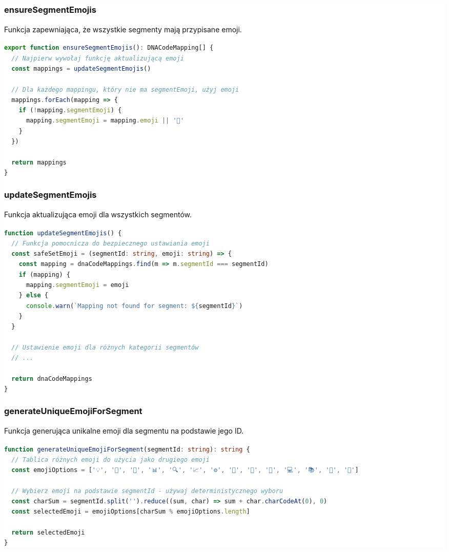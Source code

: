 ### ensureSegmentEmojis

Funkcja zapewniająca, że wszystkie segmenty mają przypisane emoji.

```typescript
export function ensureSegmentEmojis(): DNACodeMapping[] {
  // Najpierw wywołaj funkcję aktualizującą emoji
  const mappings = updateSegmentEmojis()
  
  // Dla każdego mappingu, który nie ma segmentEmoji, użyj emoji
  mappings.forEach(mapping => {
    if (!mapping.segmentEmoji) {
      mapping.segmentEmoji = mapping.emoji || '🔹'
    }
  })
  
  return mappings
}
```

### updateSegmentEmojis

Funkcja aktualizująca emoji dla wszystkich segmentów.

```typescript
function updateSegmentEmojis() {
  // Funkcja pomocnicza do bezpiecznego ustawiania emoji
  const safeSetEmoji = (segmentId: string, emoji: string) => {
    const mapping = dnaCodeMappings.find(m => m.segmentId === segmentId)
    if (mapping) {
      mapping.segmentEmoji = emoji
    } else {
      console.warn(`Mapping not found for segment: ${segmentId}`)
    }
  }
  
  // Ustawienie emoji dla różnych kategorii segmentów
  // ...
  
  return dnaCodeMappings
}
```

### generateUniqueEmojiForSegment

Funkcja generująca unikalne emoji dla segmentu na podstawie jego ID.

```typescript
function generateUniqueEmojiForSegment(segmentId: string): string {
  // Tablica różnych emoji do użycia jako drugiego emoji
  const emojiOptions = ['💡', '📝', '🔧', '📊', '🔍', '📈', '⚙️', '🧩', '🔄', '📱', '💻', '📚', '🔔', '📢']
  
  // Wybierz emoji na podstawie segmentId - używaj deterministycznego wyboru
  const charSum = segmentId.split('').reduce((sum, char) => sum + char.charCodeAt(0), 0)
  const selectedEmoji = emojiOptions[charSum % emojiOptions.length]
  
  return selectedEmoji
}
```
